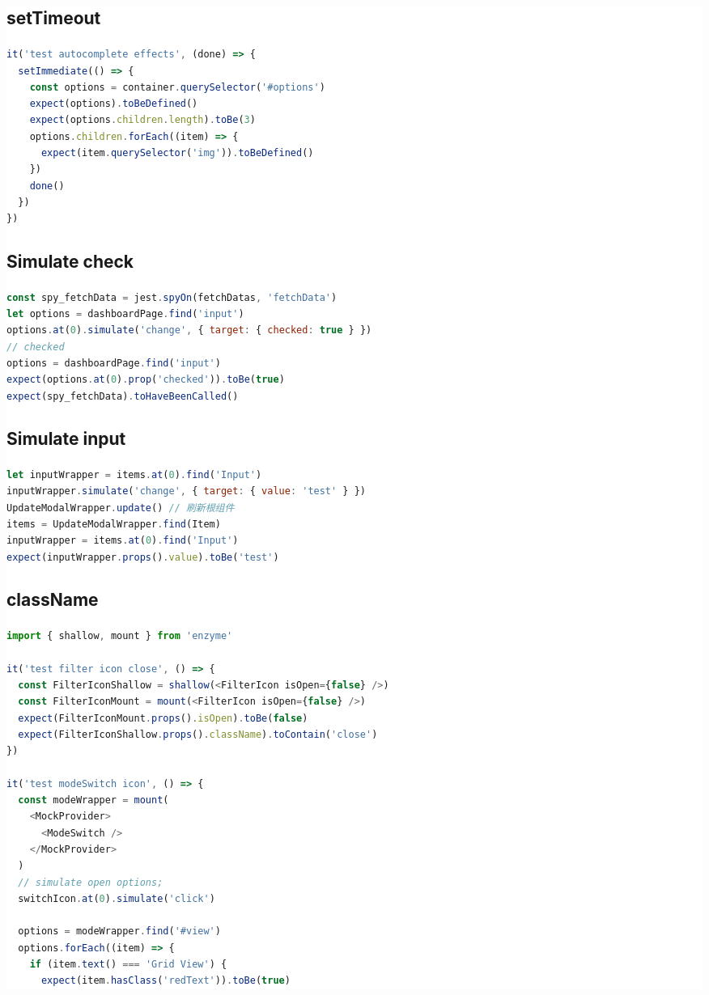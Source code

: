 ## setTimeout

```js
it('test autocomplete effects', (done) => {
  setImmediate(() => {
    const options = container.querySelector('#options')
    expect(options).toBeDefined()
    expect(options.children.length).toBe(3)
    options.children.forEach((item) => {
      expect(item.querySelector('img')).toBeDefined()
    })
    done()
  })
})
```

## Simulate check

```js
const spy_fetchData = jest.spyOn(fetchDatas, 'fetchData')
let options = dashboardPage.find('input')
options.at(0).simulate('change', { target: { checked: true } })
// checked
options = dashboardPage.find('input')
expect(options.at(0).prop('checked')).toBe(true)
expect(spy_fetchData).toHaveBeenCalled()
```

## Simulate input

```js
let inputWrapper = items.at(0).find('Input')
inputWrapper.simulate('change', { target: { value: 'test' } })
UpdateModalWrapper.update() // 刷新根组件
items = UpdateModalWrapper.find(Item)
inputWrapper = items.at(0).find('Input')
expect(inputWrapper.props().value).toBe('test')
```

## className

```js
import { shallow, mount } from 'enzyme'

it('test filter icon close', () => {
  const FilterIconShallow = shallow(<FilterIcon isOpen={false} />)
  const FilterIconMount = mount(<FilterIcon isOpen={false} />)
  expect(FilterIconMount.props().isOpen).toBe(false)
  expect(FilterIconShallow.props().className).toContain('close')
})

it('test modeSwitch icon', () => {
  const modeWrapper = mount(
    <MockProvider>
      <ModeSwitch />
    </MockProvider>
  )
  // simulate open options;
  switchIcon.at(0).simulate('click')

  options = modeWrapper.find('#view')
  options.forEach((item) => {
    if (item.text() === 'Grid View') {
      expect(item.hasClass('redText')).toBe(true)
```